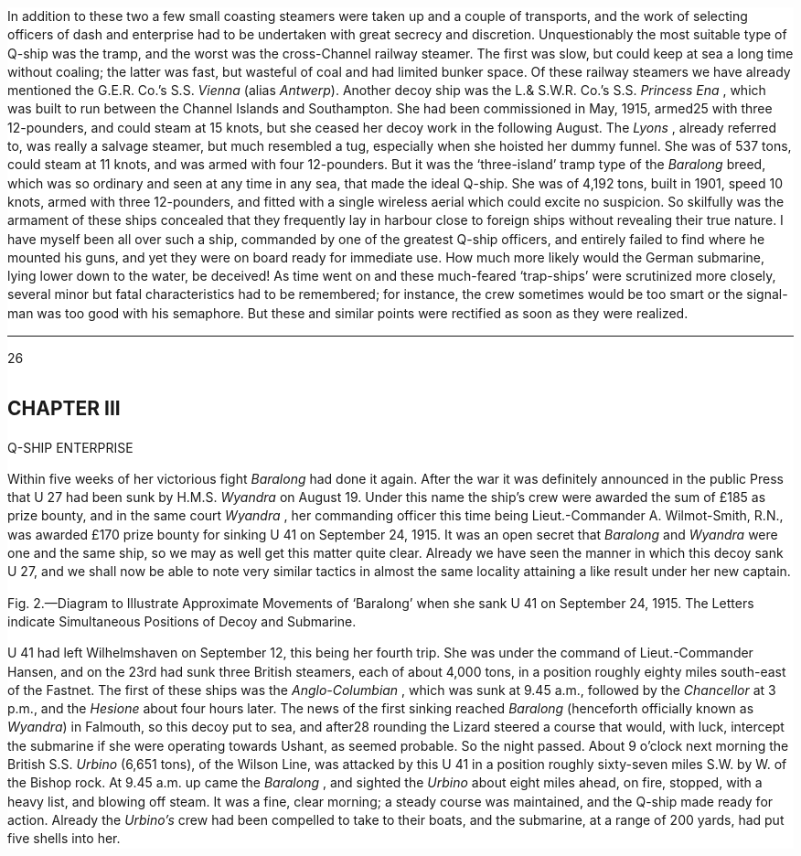 In addition to these two a few small coasting steamers were taken up and a couple of transports, and the work of selecting officers of dash and enterprise had to be undertaken with great secrecy and discretion. Unquestionably the most suitable type of Q-ship was the tramp, and the worst was the cross-Channel railway steamer. The first was slow, but could keep at sea a long time without coaling; the latter was fast, but wasteful of coal and had limited bunker space. Of these railway steamers we have already mentioned the G.E.R. Co.’s S.S. _Vienna_ (alias _Antwerp_). Another decoy ship was the L.& S.W.R. Co.’s S.S. _Princess Ena_ , which was built to run between the Channel Islands and Southampton. She had been commissioned in May, 1915, armed25 with three 12-pounders, and could steam at 15 knots, but she ceased her decoy work in the following August. The _Lyons_ , already referred to, was really a salvage steamer, but much resembled a tug, especially when she hoisted her dummy funnel. She was of 537 tons, could steam at 11 knots, and was armed with four 12-pounders. But it was the ‘three-island’ tramp type of the _Baralong_ breed, which was so ordinary and seen at any time in any sea, that made the ideal Q-ship. She was of 4,192 tons, built in 1901, speed 10 knots, armed with three 12-pounders, and fitted with a single wireless aerial which could excite no suspicion. So skilfully was the armament of these ships concealed that they frequently lay in harbour close to foreign ships without revealing their true nature. I have myself been all over such a ship, commanded by one of the greatest Q-ship officers, and entirely failed to find where he mounted his guns, and yet they were on board ready for immediate use. How much more likely would the German submarine, lying lower down to the water, be deceived! As time went on and these much-feared ‘trap-ships’ were scrutinized more closely, several minor but fatal characteristics had to be remembered; for instance, the crew sometimes would be too smart or the signal-man was too good with his semaphore. But these and similar points were rectified as soon as they were realized.

* * *

26

## CHAPTER III  
  
Q-SHIP ENTERPRISE

Within five weeks of her victorious fight _Baralong_ had done it again. After the war it was definitely announced in the public Press that U 27 had been sunk by H.M.S. _Wyandra_ on August 19. Under this name the ship’s crew were awarded the sum of £185 as prize bounty, and in the same court _Wyandra_ , her commanding officer this time being Lieut.-Commander A. Wilmot-Smith, R.N., was awarded £170 prize bounty for sinking U 41 on September 24, 1915. It was an open secret that _Baralong_ and _Wyandra_ were one and the same ship, so we may as well get this matter quite clear. Already we have seen the manner in which this decoy sank U 27, and we shall now be able to note very similar tactics in almost the same locality attaining a like result under her new captain.

Fig. 2.—Diagram to Illustrate Approximate Movements of ‘Baralong’ when she sank U 41 on September 24, 1915. The Letters indicate Simultaneous Positions of Decoy and Submarine.

U 41 had left Wilhelmshaven on September 12, this being her fourth trip. She was under the command of Lieut.-Commander Hansen, and on the 23rd had sunk three British steamers, each of about 4,000 tons, in a position roughly eighty miles south-east of the Fastnet. The first of these ships was the _Anglo-Columbian_ , which was sunk at 9.45 a.m., followed by the _Chancellor_ at 3 p.m., and the _Hesione_ about four hours later. The news of the first sinking reached _Baralong_ (henceforth officially known as _Wyandra_) in Falmouth, so this decoy put to sea, and after28 rounding the Lizard steered a course that would, with luck, intercept the submarine if she were operating towards Ushant, as seemed probable. So the night passed. About 9 o’clock next morning the British S.S. _Urbino_ (6,651 tons), of the Wilson Line, was attacked by this U 41 in a position roughly sixty-seven miles S.W. by W. of the Bishop rock. At 9.45 a.m. up came the _Baralong_ , and sighted the _Urbino_ about eight miles ahead, on fire, stopped, with a heavy list, and blowing off steam. It was a fine, clear morning; a steady course was maintained, and the Q-ship made ready for action. Already the _Urbino’s_ crew had been compelled to take to their boats, and the submarine, at a range of 200 yards, had put five shells into her.
